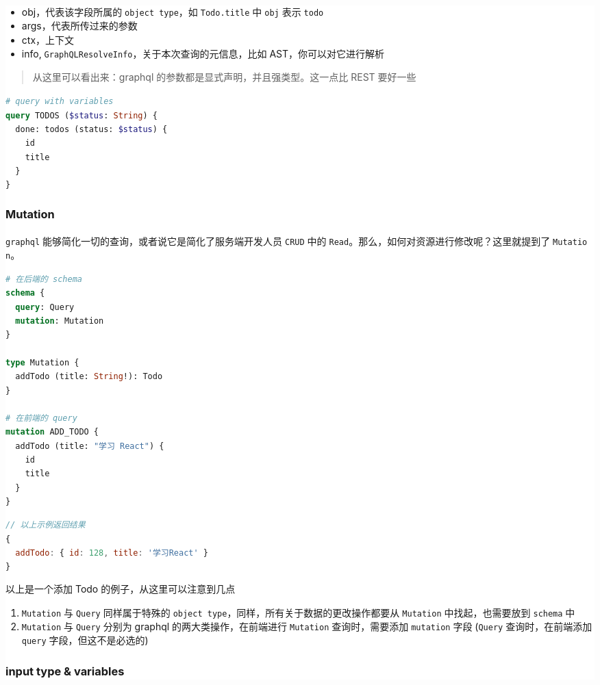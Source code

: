
+ obj，代表该字段所属的 `object type`，如 `Todo.title` 中 `obj` 表示 `todo`
+ args，代表所传过来的参数
+ ctx，上下文
+ info, `GraphQLResolveInfo`，关于本次查询的元信息，比如 AST，你可以对它进行解析

> 从这里可以看出来：graphql 的参数都是显式声明，并且强类型。这一点比 REST 要好一些

``` graphql
# query with variables
query TODOS ($status: String) {
  done: todos (status: $status) {
    id 
    title
  }
}
```

### Mutation

`graphql` 能够简化一切的查询，或者说它是简化了服务端开发人员 `CRUD` 中的 `Read`。那么，如何对资源进行修改呢？这里就提到了 `Mutation`。

``` graphql
# 在后端的 schema
schema {
  query: Query
  mutation: Mutation
}

type Mutation {
  addTodo (title: String!): Todo
}

# 在前端的 query
mutation ADD_TODO {
  addTodo (title: "学习 React") {
    id 
    title
  }
}
```

``` javascript
// 以上示例返回结果
{
  addTodo: { id: 128, title: '学习React' }
}
```

以上是一个添加 Todo 的例子，从这里可以注意到几点

1. `Mutation` 与 `Query` 同样属于特殊的 `object type`，同样，所有关于数据的更改操作都要从 `Mutation` 中找起，也需要放到 `schema` 中
1. `Mutation` 与 `Query` 分别为 graphql 的两大类操作，在前端进行 `Mutation` 查询时，需要添加 `mutation` 字段 (`Query` 查询时，在前端添加 `query` 字段，但这不是必选的)

### input type & variables
